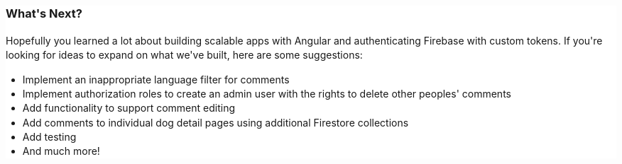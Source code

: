 ### What's Next?

Hopefully you learned a lot about building scalable apps with Angular and authenticating Firebase with custom tokens. If you're looking for ideas to expand on what we've built, here are some suggestions:

* Implement an inappropriate language filter for comments
* Implement authorization roles to create an admin user with the rights to delete other peoples' comments
* Add functionality to support comment editing
* Add comments to individual dog detail pages using additional Firestore collections
* Add testing
* And much more!